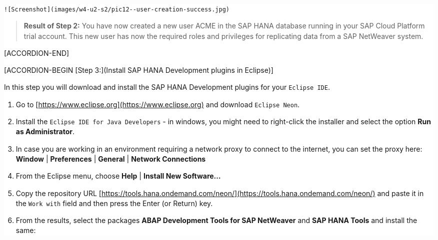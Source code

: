     ![Screenshot](images/w4-u2-s2/pic12--user-creation-success.jpg)

> **Result of Step 2:** You have now created a new user ACME in the SAP HANA database running in your SAP Cloud Platform trial account. This new user has now the required roles and privileges for replicating data from a SAP NetWeaver system.

[ACCORDION-END]

[ACCORDION-BEGIN [Step 3:](Install SAP HANA Development plugins in Eclipse)]

In this step you will download and install the SAP HANA Development plugins for your `Eclipse IDE`.

1.  Go to [https://www.eclipse.org](https://www.eclipse.org) and download `Eclipse Neon`.

2.  Install the `Eclipse IDE for Java Developers` - in windows, you might need to right-click the installer and select the option **Run as Administrator**.

3.  In case you are working in an environment requiring a network proxy to connect to the internet, you can set the proxy here: **Window** | **Preferences** | **General** | **Network Connections**

4.  From the Eclipse menu, choose **Help** | **Install New Software…**

5.  Copy the repository URL [https://tools.hana.ondemand.com/neon/](https://tools.hana.ondemand.com/neon/) and paste it in the `Work with` field and then press the Enter (or Return) key.

6.  From the results, select the packages **ABAP Development Tools for SAP NetWeaver** and **SAP HANA Tools** and install the same:
